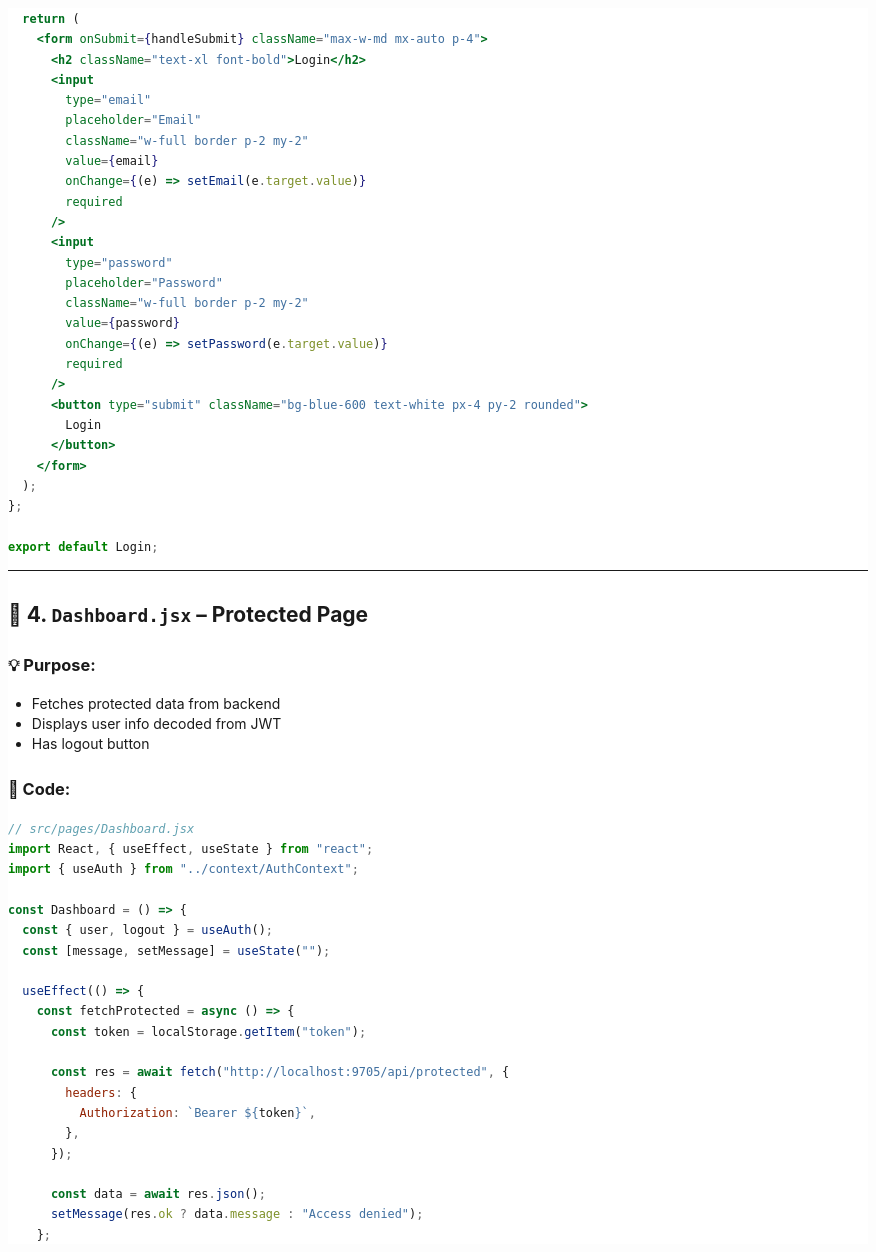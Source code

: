 ```jsx
  return (
    <form onSubmit={handleSubmit} className="max-w-md mx-auto p-4">
      <h2 className="text-xl font-bold">Login</h2>
      <input
        type="email"
        placeholder="Email"
        className="w-full border p-2 my-2"
        value={email}
        onChange={(e) => setEmail(e.target.value)}
        required
      />
      <input
        type="password"
        placeholder="Password"
        className="w-full border p-2 my-2"
        value={password}
        onChange={(e) => setPassword(e.target.value)}
        required
      />
      <button type="submit" className="bg-blue-600 text-white px-4 py-2 rounded">
        Login
      </button>
    </form>
  );
};

export default Login;
```

---

## 📁 4. `Dashboard.jsx` –  Protected Page

### 💡 Purpose:

* Fetches protected data from backend
* Displays user info decoded from JWT
* Has logout button

### 📄 Code:

```jsx
// src/pages/Dashboard.jsx
import React, { useEffect, useState } from "react";
import { useAuth } from "../context/AuthContext";

const Dashboard = () => {
  const { user, logout } = useAuth();
  const [message, setMessage] = useState("");

  useEffect(() => {
    const fetchProtected = async () => {
      const token = localStorage.getItem("token");

      const res = await fetch("http://localhost:9705/api/protected", {
        headers: {
          Authorization: `Bearer ${token}`,
        },
      });

      const data = await res.json();
      setMessage(res.ok ? data.message : "Access denied");
    };
```